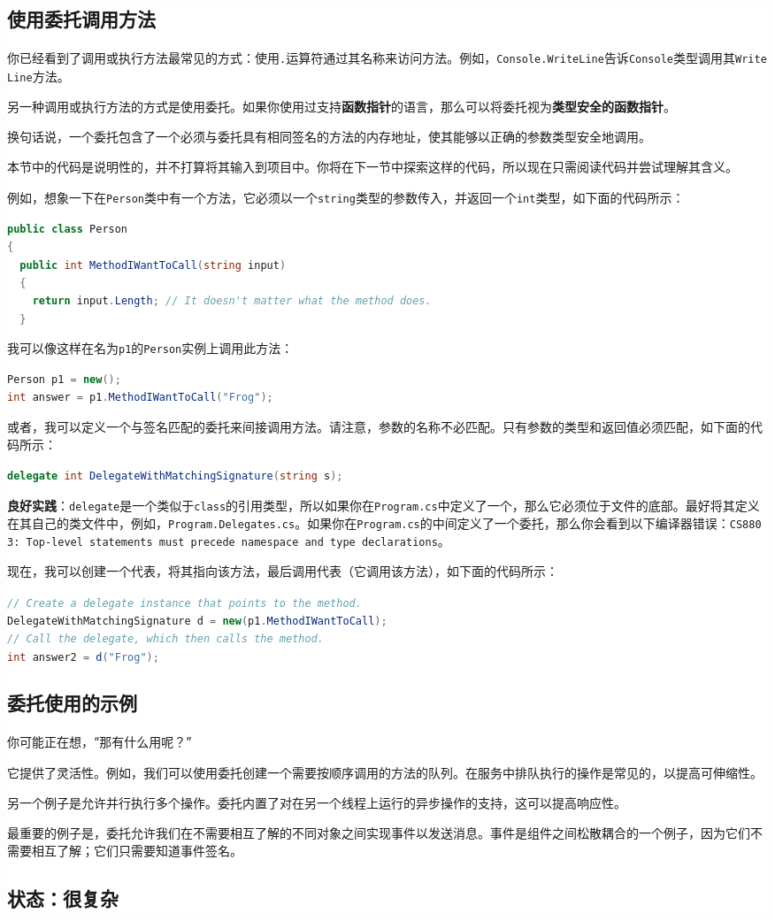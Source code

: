 ## 使用委托调用方法

你已经看到了调用或执行方法最常见的方式：使用`.`运算符通过其名称来访问方法。例如，`Console.WriteLine`告诉`Console`类型调用其`WriteLine`方法。

另一种调用或执行方法的方式是使用委托。如果你使用过支持**函数指针**的语言，那么可以将委托视为**类型安全的函数指针**。

换句话说，一个委托包含了一个必须与委托具有相同签名的方法的内存地址，使其能够以正确的参数类型安全地调用。

本节中的代码是说明性的，并不打算将其输入到项目中。你将在下一节中探索这样的代码，所以现在只需阅读代码并尝试理解其含义。

例如，想象一下在`Person`类中有一个方法，它必须以一个`string`类型的参数传入，并返回一个`int`类型，如下面的代码所示：

```cs
public class Person
{
  public int MethodIWantToCall(string input)
  {
    return input.Length; // It doesn't matter what the method does.
  } 
```

我可以像这样在名为`p1`的`Person`实例上调用此方法：

```cs
Person p1 = new();
int answer = p1.MethodIWantToCall("Frog"); 
```

或者，我可以定义一个与签名匹配的委托来间接调用方法。请注意，参数的名称不必匹配。只有参数的类型和返回值必须匹配，如下面的代码所示：

```cs
delegate int DelegateWithMatchingSignature(string s); 
```

**良好实践**：`delegate`是一个类似于`class`的引用类型，所以如果你在`Program.cs`中定义了一个，那么它必须位于文件的底部。最好将其定义在其自己的类文件中，例如，`Program.Delegates.cs`。如果你在`Program.cs`的中间定义了一个委托，那么你会看到以下编译器错误：`CS8803: Top-level statements must precede namespace and type declarations`。

现在，我可以创建一个代表，将其指向该方法，最后调用代表（它调用该方法），如下面的代码所示：

```cs
// Create a delegate instance that points to the method.
DelegateWithMatchingSignature d = new(p1.MethodIWantToCall);
// Call the delegate, which then calls the method.
int answer2 = d("Frog"); 
```

## 委托使用的示例

你可能正在想，“那有什么用呢？”

它提供了灵活性。例如，我们可以使用委托创建一个需要按顺序调用的方法的队列。在服务中排队执行的操作是常见的，以提高可伸缩性。

另一个例子是允许并行执行多个操作。委托内置了对在另一个线程上运行的异步操作的支持，这可以提高响应性。

最重要的例子是，委托允许我们在不需要相互了解的不同对象之间实现事件以发送消息。事件是组件之间松散耦合的一个例子，因为它们不需要相互了解；它们只需要知道事件签名。

## 状态：很复杂
